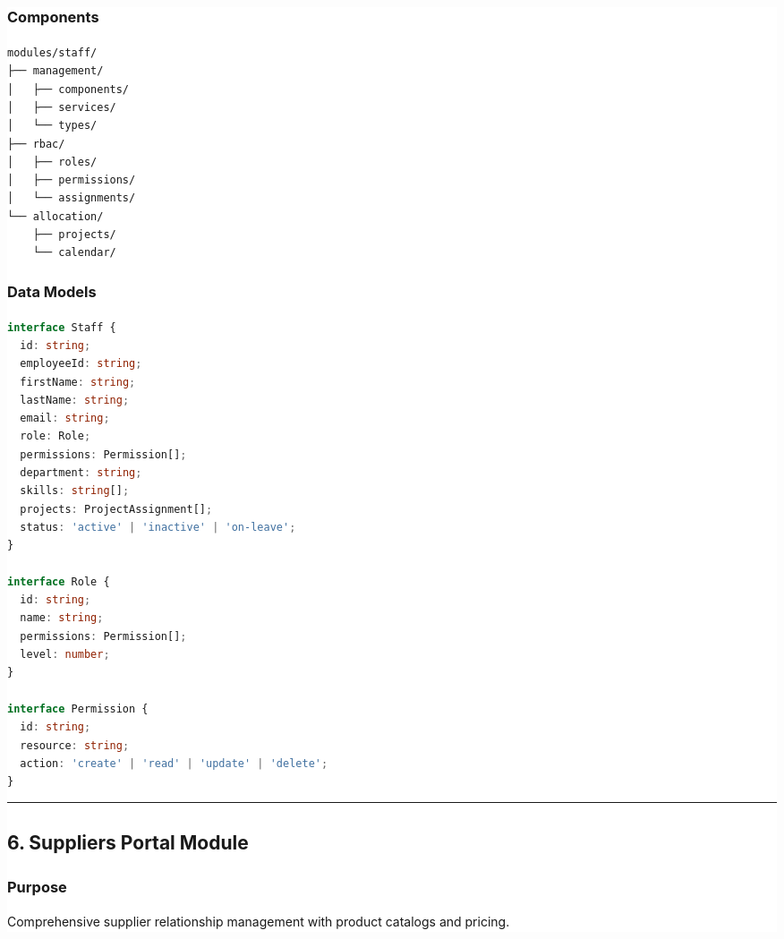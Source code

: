 ### Components
```
modules/staff/
├── management/
│   ├── components/
│   ├── services/
│   └── types/
├── rbac/
│   ├── roles/
│   ├── permissions/
│   └── assignments/
└── allocation/
    ├── projects/
    └── calendar/
```

### Data Models
```typescript
interface Staff {
  id: string;
  employeeId: string;
  firstName: string;
  lastName: string;
  email: string;
  role: Role;
  permissions: Permission[];
  department: string;
  skills: string[];
  projects: ProjectAssignment[];
  status: 'active' | 'inactive' | 'on-leave';
}

interface Role {
  id: string;
  name: string;
  permissions: Permission[];
  level: number;
}

interface Permission {
  id: string;
  resource: string;
  action: 'create' | 'read' | 'update' | 'delete';
}
```

---

## 6. Suppliers Portal Module

### Purpose
Comprehensive supplier relationship management with product catalogs and pricing.
